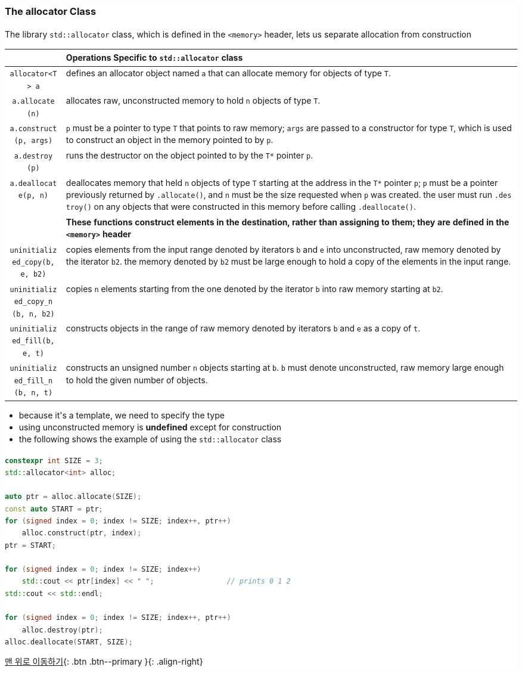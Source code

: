 ### The allocator Class
The library `std::allocator` class, which is defined in the `<memory>` header, lets us separate allocation from construction

||Operations Specific to `std::allocator` class|
|:---:|:---|
|`allocator<T> a`|defines an allocator object named `a` that can allocate memory for objects of type `T`.|
|`a.allocate(n)`|allocates raw, unconstructed memory to hold `n` objects of type `T`.|
|`a.construct(p, args)`|`p` must be a pointer to type `T` that points to raw memory; `args` are passed to a constructor for type `T`, which is used to construct an object in the memory pointed to by `p`.|
|`a.destroy(p)`|runs the destructor on the object pointed to by the `T*` pointer `p`.|
|`a.deallocate(p, n)`|deallocates memory that held `n` objects of type `T` starting at the address in the `T*` pointer `p`; `p` must be a pointer previously returned by `.allocate()`, and `n` must be the size requested when `p` was created. the user must run `.destroy()` on any objects that were constructed in this memory before calling `.deallocate()`.|
||**These functions construct elements in the destination, rather than assigning to them; they are defined in the `<memory>` header** |
|`uninitialized_copy(b, e, b2)`|copies elements from the input range denoted by iterators `b` and `e` into unconstructed, raw memory denoted by the iterator `b2`. the memory denoted by `b2` must be large enough to hold a copy of the elements in the input range.|
|`uninitialized_copy_n(b, n, b2)`|copies `n` elements starting from the one denoted by the iterator `b` into raw memory starting at `b2`.|
|`uninitialized_fill(b, e, t)`|constructs objects in the range of raw memory denoted by iterators `b` and `e` as a copy of `t`.|
|`uninitialized_fill_n(b, n, t)`|constructs an unsigned number `n` objects starting at `b`. `b` must denote unconstructed, raw memory large enough to hold the given number of objects.|

- because it's a template, we need to specify the type
- using unconstructed memory is **undefined** except for construction 
- the following shows the example of using the `std::allocator` class
```c++
constexpr int SIZE = 3;
std::allocator<int> alloc;

auto ptr = alloc.allocate(SIZE);
const auto START = ptr;
for (signed index = 0; index != SIZE; index++, ptr++)
    alloc.construct(ptr, index);
ptr = START;

for (signed index = 0; index != SIZE; index++)
    std::cout << ptr[index] << " ";                 // prints 0 1 2
std::cout << std::endl;

for (signed index = 0; index != SIZE; index++, ptr++)
    alloc.destroy(ptr);
alloc.deallocate(START, SIZE);
```

[맨 위로 이동하기](#){: .btn .btn--primary }{: .align-right}